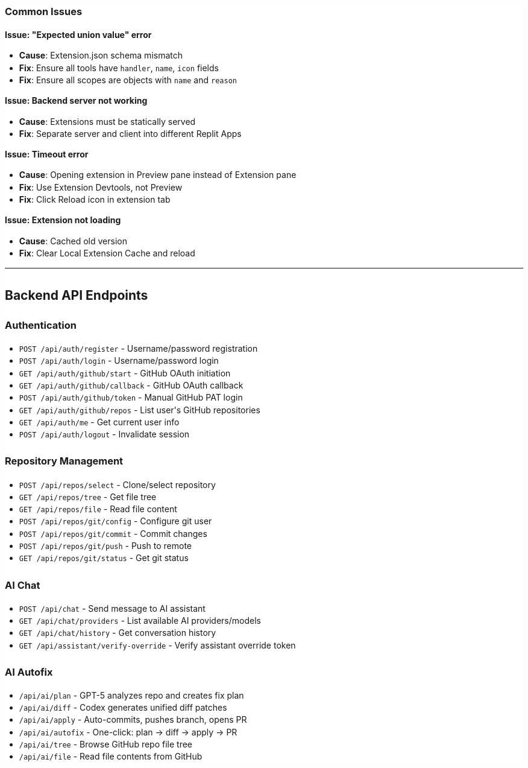 ### Common Issues

**Issue: "Expected union value" error**
- **Cause**: Extension.json schema mismatch
- **Fix**: Ensure all tools have `handler`, `name`, `icon` fields
- **Fix**: Ensure all scopes are objects with `name` and `reason`

**Issue: Backend server not working**
- **Cause**: Extensions must be statically served
- **Fix**: Separate server and client into different Replit Apps

**Issue: Timeout error**
- **Cause**: Opening extension in Preview pane instead of Extension pane
- **Fix**: Use Extension Devtools, not Preview
- **Fix**: Click Reload icon in extension tab

**Issue: Extension not loading**
- **Cause**: Cached old version
- **Fix**: Clear Local Extension Cache and reload

---

## Backend API Endpoints

### Authentication
- `POST /api/auth/register` - Username/password registration
- `POST /api/auth/login` - Username/password login
- `GET /api/auth/github/start` - GitHub OAuth initiation
- `GET /api/auth/github/callback` - GitHub OAuth callback
- `POST /api/auth/github/token` - Manual GitHub PAT login
- `GET /api/auth/github/repos` - List user's GitHub repositories
- `GET /api/auth/me` - Get current user info
- `POST /api/auth/logout` - Invalidate session

### Repository Management
- `POST /api/repos/select` - Clone/select repository
- `GET /api/repos/tree` - Get file tree
- `GET /api/repos/file` - Read file content
- `POST /api/repos/git/config` - Configure git user
- `POST /api/repos/git/commit` - Commit changes
- `POST /api/repos/git/push` - Push to remote
- `GET /api/repos/git/status` - Get git status

### AI Chat
- `POST /api/chat` - Send message to AI assistant
- `GET /api/chat/providers` - List available AI providers/models
- `GET /api/chat/history` - Get conversation history
- `GET /api/assistant/verify-override` - Verify assistant override token

### AI Autofix
- `/api/ai/plan` - GPT-5 analyzes repo and creates fix plan
- `/api/ai/diff` - Codex generates unified diff patches
- `/api/ai/apply` - Auto-commits, pushes branch, opens PR
- `/api/ai/autofix` - One-click: plan → diff → apply → PR
- `/api/ai/tree` - Browse GitHub repo file tree
- `/api/ai/file` - Read file contents from GitHub
